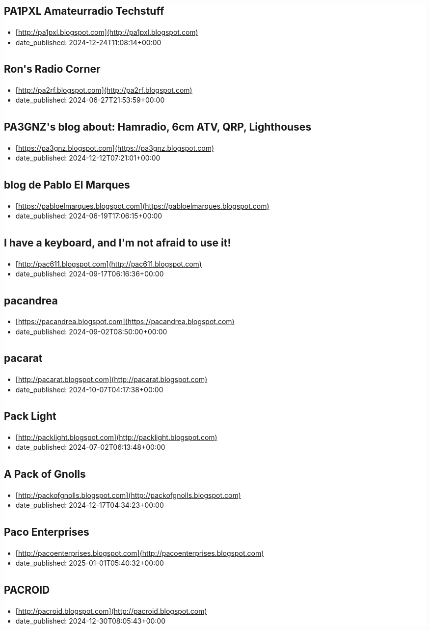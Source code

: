  ## PA1PXL Amateurradio Techstuff
 - [http://pa1pxl.blogspot.com](http://pa1pxl.blogspot.com)
 - date_published: 2024-12-24T11:08:14+00:00

 ## Ron's Radio Corner
 - [http://pa2rf.blogspot.com](http://pa2rf.blogspot.com)
 - date_published: 2024-06-27T21:53:59+00:00

 ## PA3GNZ's blog about: Hamradio, 6cm ATV, QRP, Lighthouses
 - [https://pa3gnz.blogspot.com](https://pa3gnz.blogspot.com)
 - date_published: 2024-12-12T07:21:01+00:00

 ## blog de Pablo El Marques
 - [https://pabloelmarques.blogspot.com](https://pabloelmarques.blogspot.com)
 - date_published: 2024-06-19T17:06:15+00:00

 ## I have a keyboard, and I'm not afraid to use it!
 - [http://pac611.blogspot.com](http://pac611.blogspot.com)
 - date_published: 2024-09-17T06:16:36+00:00

 ## pacandrea
 - [https://pacandrea.blogspot.com](https://pacandrea.blogspot.com)
 - date_published: 2024-09-02T08:50:00+00:00

 ## pacarat
 - [http://pacarat.blogspot.com](http://pacarat.blogspot.com)
 - date_published: 2024-10-07T04:17:38+00:00

 ## Pack Light
 - [http://packlight.blogspot.com](http://packlight.blogspot.com)
 - date_published: 2024-07-02T06:13:48+00:00

 ## A Pack of Gnolls
 - [http://packofgnolls.blogspot.com](http://packofgnolls.blogspot.com)
 - date_published: 2024-12-17T04:34:23+00:00

 ## Paco Enterprises
 - [http://pacoenterprises.blogspot.com](http://pacoenterprises.blogspot.com)
 - date_published: 2025-01-01T05:40:32+00:00

 ## PACROID
 - [http://pacroid.blogspot.com](http://pacroid.blogspot.com)
 - date_published: 2024-12-30T08:05:43+00:00
